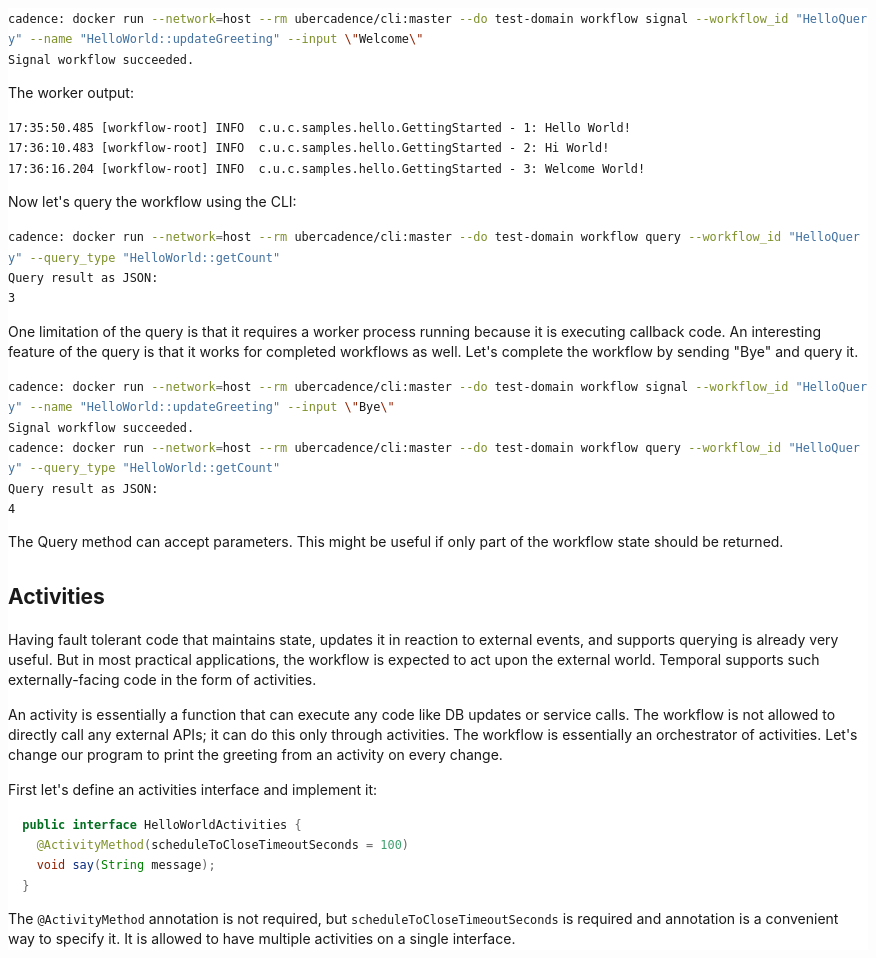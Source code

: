 ```bash
cadence: docker run --network=host --rm ubercadence/cli:master --do test-domain workflow signal --workflow_id "HelloQuery" --name "HelloWorld::updateGreeting" --input \"Welcome\"
Signal workflow succeeded.
```
The worker output:
```text
17:35:50.485 [workflow-root] INFO  c.u.c.samples.hello.GettingStarted - 1: Hello World!
17:36:10.483 [workflow-root] INFO  c.u.c.samples.hello.GettingStarted - 2: Hi World!
17:36:16.204 [workflow-root] INFO  c.u.c.samples.hello.GettingStarted - 3: Welcome World!
```
Now let's query the workflow using the CLI:
```bash
cadence: docker run --network=host --rm ubercadence/cli:master --do test-domain workflow query --workflow_id "HelloQuery" --query_type "HelloWorld::getCount"
Query result as JSON:
3
```
One limitation of the query is that it requires a worker process running because it is executing callback code.
An interesting feature of the query is that it works for completed workflows as well. Let's complete the workflow by sending "Bye" and query it.
```bash
cadence: docker run --network=host --rm ubercadence/cli:master --do test-domain workflow signal --workflow_id "HelloQuery" --name "HelloWorld::updateGreeting" --input \"Bye\"
Signal workflow succeeded.
cadence: docker run --network=host --rm ubercadence/cli:master --do test-domain workflow query --workflow_id "HelloQuery" --query_type "HelloWorld::getCount"
Query result as JSON:
4
```
The Query method can accept parameters. This might be useful if only part of the workflow state should be returned.

## Activities

Having fault tolerant code that maintains state, updates it in reaction to external events, and supports querying is already very useful.
But in most practical applications, the workflow is expected to act upon the external world. Temporal supports such externally-facing code in the form of activities.

An activity is essentially a function that can execute any code like DB updates or service calls. The workflow is not allowed to
directly call any external APIs; it can do this only through activities. The workflow is essentially an orchestrator of activities.
Let's change our program to print the greeting from an activity on every change.

First let's define an activities interface and implement it:
```java
  public interface HelloWorldActivities {
    @ActivityMethod(scheduleToCloseTimeoutSeconds = 100)
    void say(String message);
  }
```
The `@ActivityMethod` annotation is not required, but `scheduleToCloseTimeoutSeconds` is required and annotation is a convenient way to specify it.
It is allowed to have multiple activities on a single interface.
